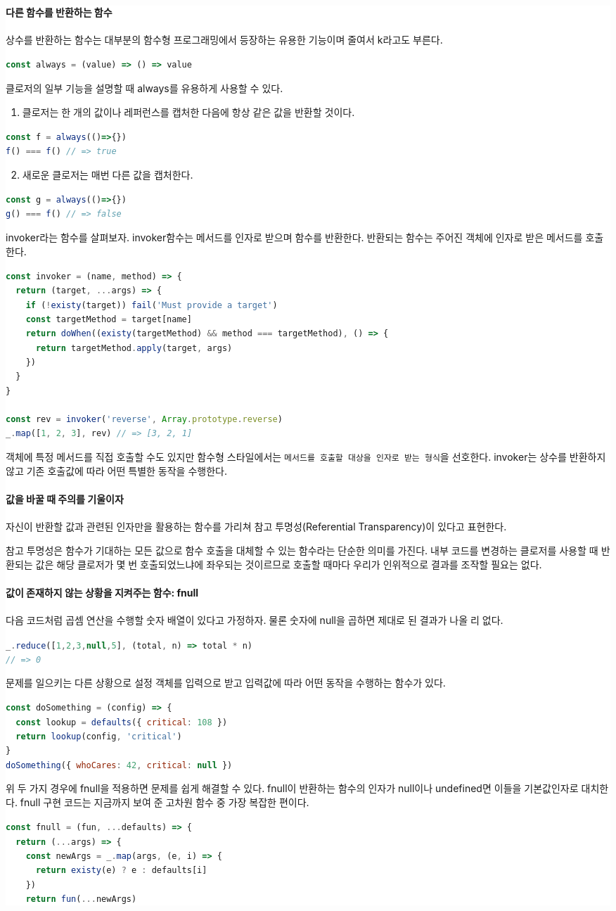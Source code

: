 #### 다른 함수를 반환하는 함수
상수를 반환하는 함수는 대부분의 함수형 프로그래밍에서 등장하는 유용한 기능이며 줄여서 k라고도 부른다.
```js
const always = (value) => () => value
```

클로저의 일부 기능을 설명할 때 always를 유용하게 사용할 수 있다.
1. 클로저는 한 개의 값이나 레퍼런스를 캡처한 다음에 항상 같은 값을 반환할 것이다.
```js
const f = always(()=>{})
f() === f() // => true
```
2. 새로운 클로저는 매번 다른 값을 캡처한다.
```js
const g = always(()=>{})
g() === f() // => false
```

invoker라는 함수를 살펴보자. invoker함수는 메서드를 인자로 받으며 함수를 반환한다.
반환되는 함수는 주어진 객체에 인자로 받은 메서드를 호출한다.
```js
const invoker = (name, method) => {
  return (target, ...args) => {
    if (!existy(target)) fail('Must provide a target')
    const targetMethod = target[name]
    return doWhen((existy(targetMethod) && method === targetMethod), () => {
      return targetMethod.apply(target, args)
    })
  }
}

const rev = invoker('reverse', Array.prototype.reverse)
_.map([1, 2, 3], rev) // => [3, 2, 1]
```
객체에 특정 메서드를 직접 호출할 수도 있지만 함수형 스타일에서는 `메서드를 호출할 대상을 인자로 받는 형식`을 선호한다.
invoker는 상수를 반환하지 않고 기존 호출값에 따라 어떤 특별한 동작을 수행한다.

#### 값을 바꿀 때 주의를 기울이자
자신이 반환할 값과 관련된 인자만을 활용하는 함수를 가리쳐 참고 투명성(Referential Transparency)이 있다고 표현한다.

참고 투명성은 함수가 기대하는 모든 값으로 함수 호출을 대체할 수 있는 함수라는 단순한 의미를 가진다.
내부 코드를 변경하는 클로저를 사용할 때 반환되는 값은 해당 클로저가 몇 번 호출되었느냐에 좌우되는 것이르므로 호출할 때마다 우리가 
인위적으로 결과를 조작할 필요는 없다.

#### 값이 존재하지 않는 상황을 지켜주는 함수: fnull
다음 코드처럼 곱셈 연산을 수행할 숫자 배열이 있다고 가정하자. 물론 숫자에 null을 곱하면 제대로 된 결과가 나올 리 없다.
```js
_.reduce([1,2,3,null,5], (total, n) => total * n)
// => 0
```
문제를 일으키는 다른 상황으로 설정 객체를 입력으로 받고 입력값에 따라 어떤 동작을 수행하는 함수가 있다.
```js
const doSomething = (config) => {
  const lookup = defaults({ critical: 108 })
  return lookup(config, 'critical')
}
doSomething({ whoCares: 42, critical: null })
```
위 두 가지 경우에 fnull을 적용하면 문제를 쉽게 해결할 수 있다. fnull이 반환하는 함수의 인자가 null이나 undefined면
이들을 기본값인자로 대치한다. fnull 구현 코드는 지금까지 보여 준 고차원 함수 중 가장 복잡한 편이다.
```js
const fnull = (fun, ...defaults) => {
  return (...args) => {
    const newArgs = _.map(args, (e, i) => {
      return existy(e) ? e : defaults[i]
    })
    return fun(...newArgs)
```